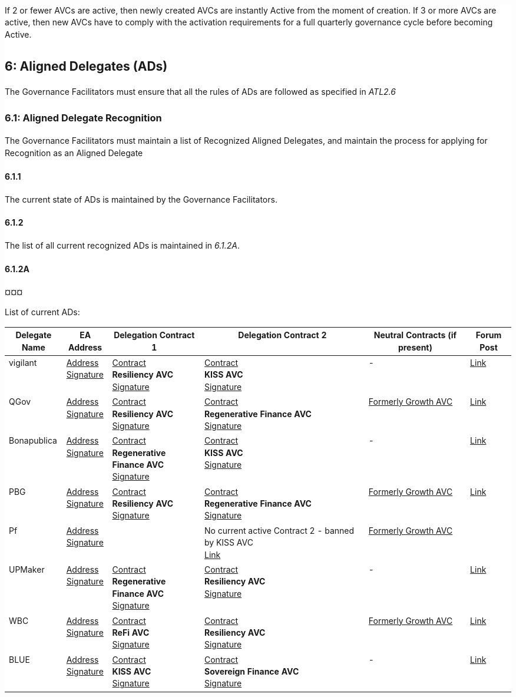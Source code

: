 If 2 or fewer AVCs are active, then newly created AVCs are instantly Active from the moment of creation. If 3 or more AVCs are active, then new AVCs have to comply with the activation requirements for a full quarterly governance cycle before becoming Active.

## 6: Aligned Delegates (ADs)

The Governance Facilitators must ensure that all the rules of ADs are followed as specified in *ATL2.6*

### 6.1: Aligned Delegate Recognition

The Governance Facilitators must maintain a list of Recognized Aligned Delegates, and maintain the process for applying for Recognition as an Aligned Delegate

#### 6.1.1

The current state of ADs is maintained by the Governance Facilitators.

#### 6.1.2

The list of all current recognized ADs is maintained in *6.1.2A*.

#### 6.1.2A

¤¤¤

List of current ADs:  

| Delegate Name | EA Address | Delegation Contract 1 | Delegation Contract 2 | Neutral Contracts (if present) | Forum Post |
|---|---|---|---|---|---|
| vigilant | [Address](https://etherscan.io/address/0x2474937cB55500601BCCE9f4cb0A0A72Dc226F61)<br>[Signature](https://etherscan.io/verifySig/16682) | [Contract](https://etherscan.io/address/0x51f3067cB6a1185d1e8316332921d9501FC4c006#readContract)<br>**Resiliency AVC**<br>[Signature](https://etherscan.io/verifySig/21510) | [Contract](https://etherscan.io/address/0xC2DAea14891Fc47Ee76368Ce7c54C7b200FbA672)<br>**KISS AVC**<br>[Signature](https://etherscan.io/verifySig/16681) | - | [Link](https://forum.makerdao.com/t/cd-recognition-submission-vigilant/20457) |
| QGov | [Address](https://etherscan.io/address/0xB0524D8707F76c681901b782372EbeD2d4bA28a6)<br>[Signature](https://etherscan.io/verifySig/16763) | [Contract](https://etherscan.io/address/0x0a907fe3adb890db7db27a7f21e188a4127b2e7c)<br>**Resiliency AVC**<br>[Signature](https://etherscan.io/verifySig/16765) | [Contract](https://etherscan.io/address/0x1dd6c65e6e22f196d5c2209f439d1f07d02ba7a4)<br>**Regenerative Finance AVC**<br>[Signature](https://etherscan.io/verifySig/26528) | [Formerly Growth AVC](https://etherscan.io/address/0xca0c8bedc85c2ec9b0dfb42b3f2763486ddea1b6) | [Link](https://forum.makerdao.com/t/qgov-cd-recognition-submission/20494) |
| Bonapublica | [Address](https://etherscan.io/address/0x167c1a762B08D7e78dbF8f24e5C3f1Ab415021D3)<br>[Signature](https://etherscan.io/verifySig/21271) | [Contract](https://etherscan.io/address/0xe2bfDa5e1f59325E4b8dF5feaA30e4aB6516bf28)<br>**Regenerative Finance AVC**<br>[Signature](https://etherscan.io/verifySig/16766) | [Contract](https://etherscan.io/address/0xFE61acc408b63a5a03507A224398fa1FE8143F28)<br>**KISS AVC**<br>[Signature](https://etherscan.io/verifySig/21270) | - | [Link](https://forum.makerdao.com/t/bonapublica-constitutional-delegate-recognition-submission/20451) |
| PBG | [Address](https://etherscan.io/address/0x8D4df847dB7FfE0B46AF084fE031F7691C6478c2)<br>[Signature](https://etherscan.io/verifySig/16773) | [Contract](https://etherscan.io/address/0x69b576a7e193a15a570ee5bb2149deb3f03537a2)<br>**Resiliency AVC**<br>[Signature](https://etherscan.io/verifySig/21570) | [Contract](https://etherscan.io/address/0xc3b85930deca88e5bcb48fa8ebe935f97d5e412b)<br>**Regenerative Finance AVC**<br>[Signature](https://etherscan.io/verifySig/16771) | [Formerly Growth AVC](https://etherscan.io/address/0x952dc79bcee652aad8cc9268d9c614fa166d0c1d) | [Link](https://forum.makerdao.com/t/pbg-constitutional-delegate-communication-platform/20471) |
| Pf | [Address](https://etherscan.io/address/0x94A388BEC0769c3394A48dB4DaBE5F29994100B3)<br>[Signature](https://etherscan.io/verifySig/16824) | <br><br> | No current active Contract 2 - banned by KISS AVC<br>[Link](https://forum.makerdao.com/t/pf-recognition-submission/20520) | [Formerly Growth AVC](https://etherscan.io/address/0x62060879dfBB6dEf3B73CFC48f1f0595c0FeD505) |  |
| UPMaker | [Address](https://etherscan.io/address/0xbb819df169670dc71a16f58f55956fe642cc6bcd)<br>[Signature](https://etherscan.io/verifySig/16997) | [Contract](https://etherscan.io/address/0x8cC777Ed9eb3A3b9087591697eCb7F60f256CE4F)<br>**Regenerative Finance AVC**<br>[Signature](https://etherscan.io/verifySig/16825) | [Contract](https://etherscan.io/address/0x27194176525A0088E3Dc96973b22b01b15376eBd)<br>**Resiliency AVC**<br>[Signature](https://etherscan.io/verifySig/16998) | - | [Link](https://forum.makerdao.com/t/upmaker-cd-recognition-submission/20577) |
| WBC | [Address](https://etherscan.io/address/0xeBcE83e491947aDB1396Ee7E55d3c81414fB0D47)<br>[Signature](https://etherscan.io/verifySig/17927) | [Contract](https://etherscan.io/address/0x58dc40b5f9f0758ee43b0a208fe362c90fdfad4d)<br>**ReFi AVC**<br>[Signature](https://etherscan.io/verifySig/17929) | [Contract](https://etherscan.io/address/0x5b0a4932dc9e253f9b15fd69f07b68e9874ea794)<br>**Resiliency AVC**<br>[Signature](https://etherscan.io/verifySig/21557) | [Formerly Growth AVC](https://etherscan.io/address/0xb086ec4303dc1514c09618c6c68ee444d6eee041) | [Link](https://forum.makerdao.com/t/wbc-aligned-delegate-communications/20828) |
| BLUE | [Address](https://etherscan.io/address/0xb6c09680d822f162449cdfb8248a7d3fc26ec9bf)<br>[Signature](https://etherscan.io/verifySig/19057) | [Contract](https://etherscan.io/address/0xb18680092734394295d0591bb42f2bd3c184517e)<br>**KISS AVC**<br>[Signature](https://etherscan.io/verifySig/25260) | [Contract](https://etherscan.io/address/0x445CB6c63c502fDBebD1B273F6AEa1AaD691e0aa)<br>**Sovereign Finance AVC**<br>[Signature](https://etherscan.io/verifySig/21625) | - | [Link](https://forum.makerdao.com/t/blue-ad-recognition-submission/20915) |